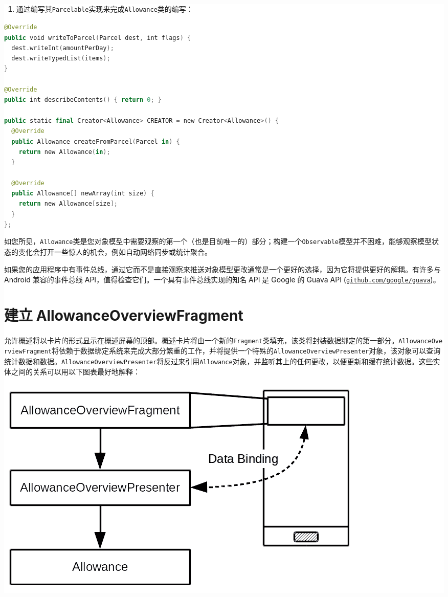 1.  通过编写其`Parcelable`实现来完成`Allowance`类的编写：

```kt
@Override
public void writeToParcel(Parcel dest, int flags) {
  dest.writeInt(amountPerDay);
  dest.writeTypedList(items);
}

@Override
public int describeContents() { return 0; }

public static final Creator<Allowance> CREATOR = new Creator<Allowance>() {
  @Override
  public Allowance createFromParcel(Parcel in) {
    return new Allowance(in);
  }

  @Override
  public Allowance[] newArray(int size) {
    return new Allowance[size];
  }
};
```

如您所见，`Allowance`类是您对象模型中需要观察的第一个（也是目前唯一的）部分；构建一个`Observable`模型并不困难，能够观察模型状态的变化会打开一些惊人的机会，例如自动网络同步或统计聚合。

如果您的应用程序中有事件总线，通过它而不是直接观察来推送对象模型更改通常是一个更好的选择，因为它将提供更好的解耦。有许多与 Android 兼容的事件总线 API，值得检查它们。一个具有事件总线实现的知名 API 是 Google 的 Guava API ([`github.com/google/guava`](https://github.com/google/guava))。

# 建立 AllowanceOverviewFragment

允许概述将以卡片的形式显示在概述屏幕的顶部。概述卡片将由一个新的`Fragment`类填充，该类将封装数据绑定的第一部分。`AllowanceOverviewFragment`将依赖于数据绑定系统来完成大部分繁重的工作，并将提供一个特殊的`AllowanceOverviewPresenter`对象，该对象可以查询统计数据和数据。`AllowanceOverviewPresenter`将反过来引用`Allowance`对象，并监听其上的任何更改，以便更新和缓存统计数据。这些实体之间的关系可以用以下图表最好地解释：

![](img/3245c549-f1eb-415b-99cc-2aabe02a972f.jpg)
